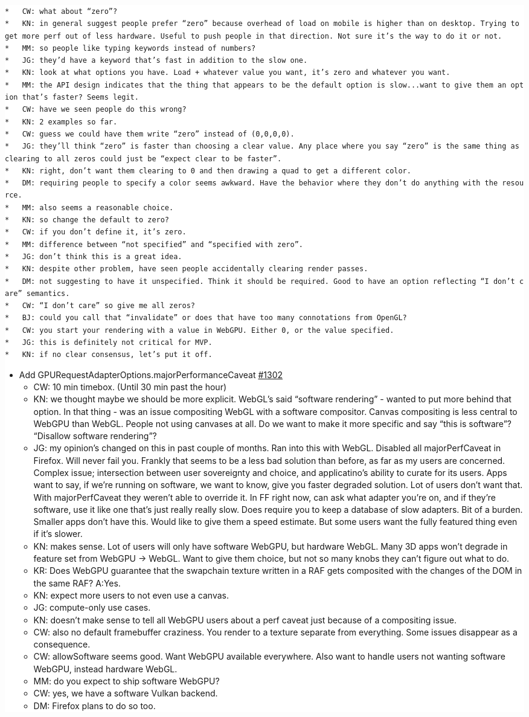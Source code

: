     *   CW: what about “zero”?
    *   KN: in general suggest people prefer “zero” because overhead of load on mobile is higher than on desktop. Trying to get more perf out of less hardware. Useful to push people in that direction. Not sure it’s the way to do it or not.
    *   MM: so people like typing keywords instead of numbers?
    *   JG: they’d have a keyword that’s fast in addition to the slow one.
    *   KN: look at what options you have. Load + whatever value you want, it’s zero and whatever you want.
    *   MM: the API design indicates that the thing that appears to be the default option is slow...want to give them an option that’s faster? Seems legit.
    *   CW: have we seen people do this wrong?
    *   KN: 2 examples so far.
    *   CW: guess we could have them write “zero” instead of (0,0,0,0).
    *   JG: they’ll think “zero” is faster than choosing a clear value. Any place where you say “zero” is the same thing as clearing to all zeros could just be “expect clear to be faster”.
    *   KN: right, don’t want them clearing to 0 and then drawing a quad to get a different color.
    *   DM: requiring people to specify a color seems awkward. Have the behavior where they don’t do anything with the resource.
    *   MM: also seems a reasonable choice.
    *   KN: so change the default to zero?
    *   CW: if you don’t define it, it’s zero.
    *   MM: difference between “not specified” and “specified with zero”.
    *   JG: don’t think this is a great idea.
    *   KN: despite other problem, have seen people accidentally clearing render passes.
    *   DM: not suggesting to have it unspecified. Think it should be required. Good to have an option reflecting “I don’t care” semantics.
    *   CW: “I don’t care” so give me all zeros?
    *   BJ: could you call that “invalidate” or does that have too many connotations from OpenGL?
    *   CW: you start your rendering with a value in WebGPU. Either 0, or the value specified.
    *   JG: this is definitely not critical for MVP.
    *   KN: if no clear consensus, let’s put it off.
*   Add GPURequestAdapterOptions.majorPerformanceCaveat [#1302](https://github.com/gpuweb/gpuweb/pull/1302)
    *   CW: 10 min timebox. (Until 30 min past the hour)
    *   KN: we thought maybe we should be more explicit. WebGL’s said “software rendering” - wanted to put more behind that option. In that thing - was an issue compositing WebGL with a software compositor. Canvas compositing is less central to WebGPU than WebGL. People not using canvases at all. Do we want to make it more specific and say “this is software”? “Disallow software rendering”?
    *   JG: my opinion’s changed on this in past couple of months. Ran into this with WebGL. Disabled all majorPerfCaveat in Firefox. Will never fail you. Frankly that seems to be a less bad solution than before, as far as my users are concerned. Complex issue; intersection between user sovereignty and choice, and applicatino’s ability to curate for its users. Apps want to say, if we’re running on software, we want to know, give you faster degraded solution. Lot of users don’t want that. With majorPerfCaveat they weren’t able to override it. In FF right now, can ask what adapter you’re on, and if they’re software, use it like one that’s just really really slow. Does require you to keep a database of slow adapters. Bit of a burden. Smaller apps don’t have this. Would like to give them a speed estimate. But some users want the fully featured thing even if it’s slower.
    *   KN: makes sense. Lot of users will only have software WebGPU, but hardware WebGL. Many 3D apps won’t degrade in feature set from WebGPU -> WebGL. Want to give them choice, but not so many knobs they can’t figure out what to do.
    *   KR: Does WebGPU guarantee that the swapchain texture written in a RAF gets composited with the changes of the DOM in the same RAF? A:Yes.
    *   KN: expect more users to not even use a canvas.
    *   JG: compute-only use cases.
    *   KN: doesn’t make sense to tell all WebGPU users about a perf caveat just because of a compositing issue.
    *   CW: also no default framebuffer craziness. You render to a texture separate from everything. Some issues disappear as a consequence.
    *   CW: allowSoftware seems good. Want WebGPU available everywhere. Also want to handle users not wanting software WebGPU, instead hardware WebGL.
    *   MM: do you expect to ship software WebGPU?
    *   CW: yes, we have a software Vulkan backend.
    *   DM: Firefox plans to do so too.